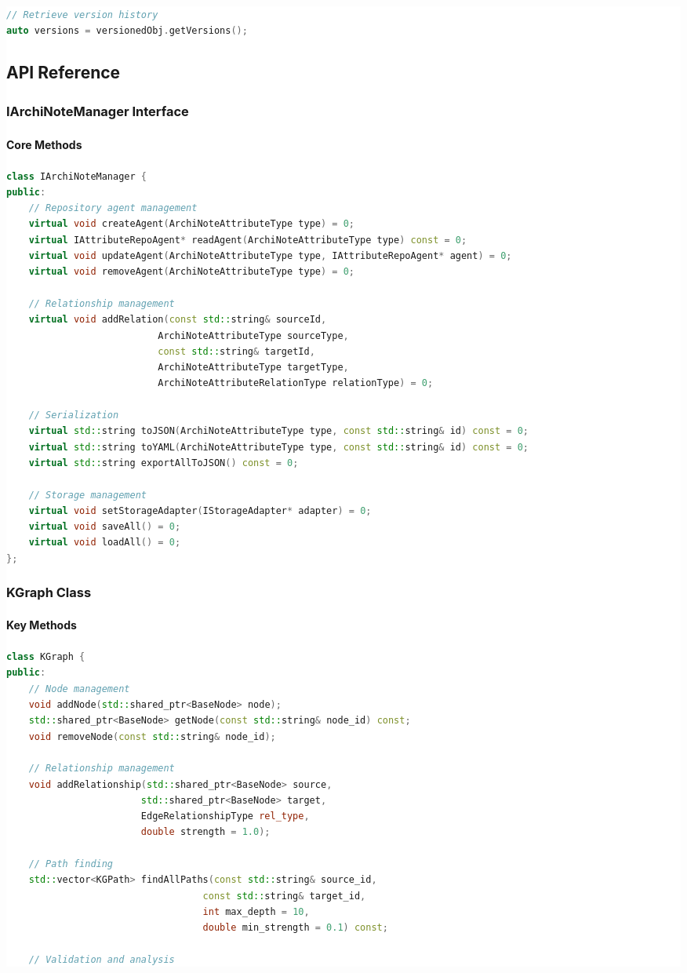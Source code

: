 ```cpp
// Retrieve version history
auto versions = versionedObj.getVersions();
```

## API Reference

### IArchiNoteManager Interface

#### Core Methods

```cpp
class IArchiNoteManager {
public:
    // Repository agent management
    virtual void createAgent(ArchiNoteAttributeType type) = 0;
    virtual IAttributeRepoAgent* readAgent(ArchiNoteAttributeType type) const = 0;
    virtual void updateAgent(ArchiNoteAttributeType type, IAttributeRepoAgent* agent) = 0;
    virtual void removeAgent(ArchiNoteAttributeType type) = 0;

    // Relationship management
    virtual void addRelation(const std::string& sourceId,
                           ArchiNoteAttributeType sourceType,
                           const std::string& targetId,
                           ArchiNoteAttributeType targetType,
                           ArchiNoteAttributeRelationType relationType) = 0;

    // Serialization
    virtual std::string toJSON(ArchiNoteAttributeType type, const std::string& id) const = 0;
    virtual std::string toYAML(ArchiNoteAttributeType type, const std::string& id) const = 0;
    virtual std::string exportAllToJSON() const = 0;

    // Storage management
    virtual void setStorageAdapter(IStorageAdapter* adapter) = 0;
    virtual void saveAll() = 0;
    virtual void loadAll() = 0;
};
```

### KGraph Class

#### Key Methods

```cpp
class KGraph {
public:
    // Node management
    void addNode(std::shared_ptr<BaseNode> node);
    std::shared_ptr<BaseNode> getNode(const std::string& node_id) const;
    void removeNode(const std::string& node_id);

    // Relationship management
    void addRelationship(std::shared_ptr<BaseNode> source,
                        std::shared_ptr<BaseNode> target,
                        EdgeRelationshipType rel_type,
                        double strength = 1.0);

    // Path finding
    std::vector<KGPath> findAllPaths(const std::string& source_id,
                                   const std::string& target_id,
                                   int max_depth = 10,
                                   double min_strength = 0.1) const;

    // Validation and analysis
```